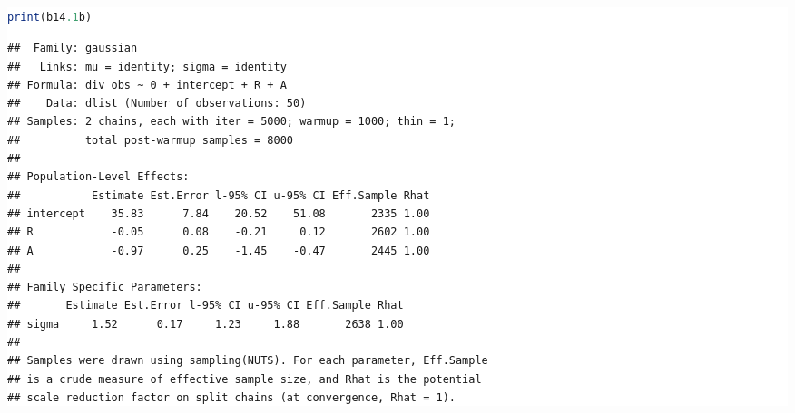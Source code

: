 ``` r
print(b14.1b)
```

    ##  Family: gaussian 
    ##   Links: mu = identity; sigma = identity 
    ## Formula: div_obs ~ 0 + intercept + R + A 
    ##    Data: dlist (Number of observations: 50) 
    ## Samples: 2 chains, each with iter = 5000; warmup = 1000; thin = 1;
    ##          total post-warmup samples = 8000
    ## 
    ## Population-Level Effects: 
    ##           Estimate Est.Error l-95% CI u-95% CI Eff.Sample Rhat
    ## intercept    35.83      7.84    20.52    51.08       2335 1.00
    ## R            -0.05      0.08    -0.21     0.12       2602 1.00
    ## A            -0.97      0.25    -1.45    -0.47       2445 1.00
    ## 
    ## Family Specific Parameters: 
    ##       Estimate Est.Error l-95% CI u-95% CI Eff.Sample Rhat
    ## sigma     1.52      0.17     1.23     1.88       2638 1.00
    ## 
    ## Samples were drawn using sampling(NUTS). For each parameter, Eff.Sample 
    ## is a crude measure of effective sample size, and Rhat is the potential 
    ## scale reduction factor on split chains (at convergence, Rhat = 1).
